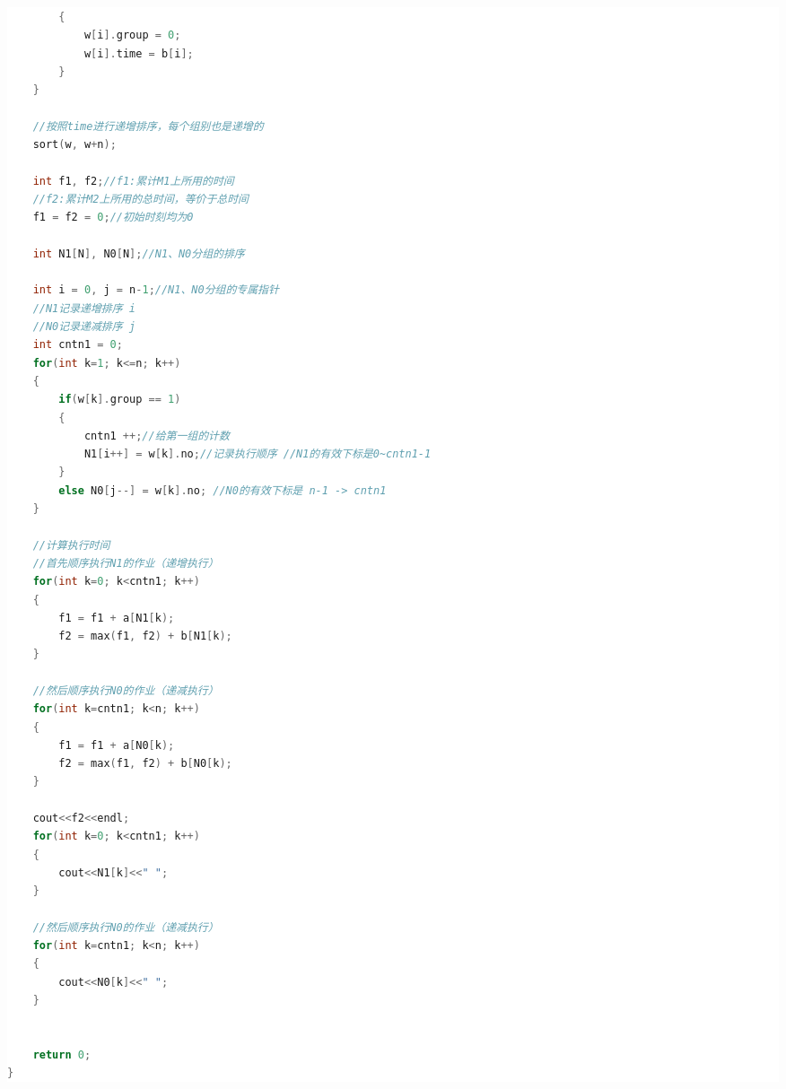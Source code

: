 ```cpp
        {
            w[i].group = 0;
            w[i].time = b[i];
        }
    }
    
    //按照time进行递增排序，每个组别也是递增的
    sort(w, w+n);
    
    int f1, f2;//f1:累计M1上所用的时间
    //f2:累计M2上所用的总时间，等价于总时间
    f1 = f2 = 0;//初始时刻均为0
    
    int N1[N], N0[N];//N1、N0分组的排序
    
    int i = 0, j = n-1;//N1、N0分组的专属指针
    //N1记录递增排序 i
    //N0记录递减排序 j
    int cntn1 = 0;
    for(int k=1; k<=n; k++)
    {
        if(w[k].group == 1)
        {
            cntn1 ++;//给第一组的计数
            N1[i++] = w[k].no;//记录执行顺序 //N1的有效下标是0~cntn1-1
        }
        else N0[j--] = w[k].no; //N0的有效下标是 n-1 -> cntn1
    }
    
    //计算执行时间
    //首先顺序执行N1的作业（递增执行）
    for(int k=0; k<cntn1; k++)
    {
        f1 = f1 + a[N1[k);
        f2 = max(f1, f2) + b[N1[k);
    }
    
    //然后顺序执行N0的作业（递减执行）
    for(int k=cntn1; k<n; k++)
    {
        f1 = f1 + a[N0[k);
        f2 = max(f1, f2) + b[N0[k);
    }
    
    cout<<f2<<endl;
    for(int k=0; k<cntn1; k++)
    {
        cout<<N1[k]<<" ";
    }
    
    //然后顺序执行N0的作业（递减执行）
    for(int k=cntn1; k<n; k++)
    {
        cout<<N0[k]<<" ";
    }
    
    
    return 0;
}
```

